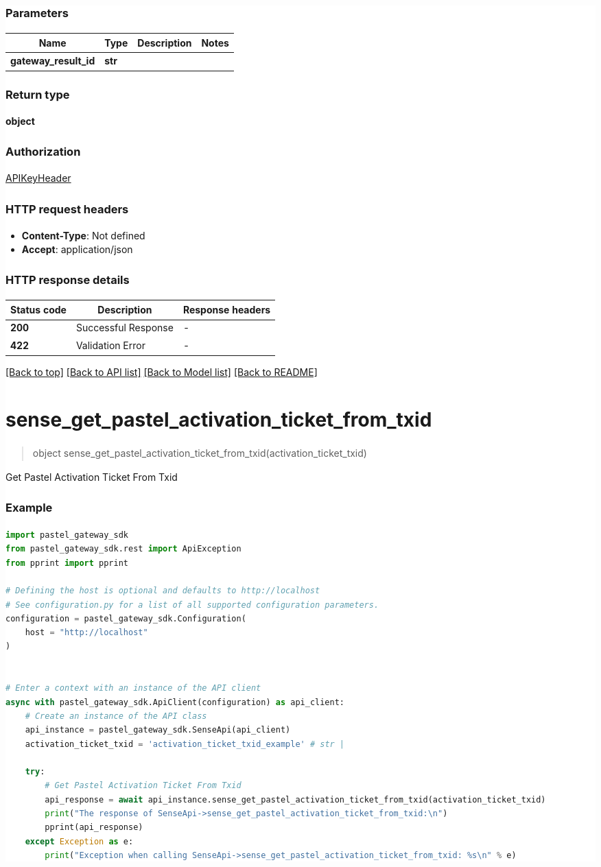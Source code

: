 
### Parameters


Name | Type | Description  | Notes
------------- | ------------- | ------------- | -------------
 **gateway_result_id** | **str**|  | 

### Return type

**object**

### Authorization

[APIKeyHeader](../README.md#APIKeyHeader)

### HTTP request headers

 - **Content-Type**: Not defined
 - **Accept**: application/json

### HTTP response details

| Status code | Description | Response headers |
|-------------|-------------|------------------|
**200** | Successful Response |  -  |
**422** | Validation Error |  -  |

[[Back to top]](#) [[Back to API list]](../README.md#documentation-for-api-endpoints) [[Back to Model list]](../README.md#documentation-for-models) [[Back to README]](../README.md)

# **sense_get_pastel_activation_ticket_from_txid**
> object sense_get_pastel_activation_ticket_from_txid(activation_ticket_txid)

Get Pastel Activation Ticket From Txid

### Example


```python
import pastel_gateway_sdk
from pastel_gateway_sdk.rest import ApiException
from pprint import pprint

# Defining the host is optional and defaults to http://localhost
# See configuration.py for a list of all supported configuration parameters.
configuration = pastel_gateway_sdk.Configuration(
    host = "http://localhost"
)


# Enter a context with an instance of the API client
async with pastel_gateway_sdk.ApiClient(configuration) as api_client:
    # Create an instance of the API class
    api_instance = pastel_gateway_sdk.SenseApi(api_client)
    activation_ticket_txid = 'activation_ticket_txid_example' # str | 

    try:
        # Get Pastel Activation Ticket From Txid
        api_response = await api_instance.sense_get_pastel_activation_ticket_from_txid(activation_ticket_txid)
        print("The response of SenseApi->sense_get_pastel_activation_ticket_from_txid:\n")
        pprint(api_response)
    except Exception as e:
        print("Exception when calling SenseApi->sense_get_pastel_activation_ticket_from_txid: %s\n" % e)
```